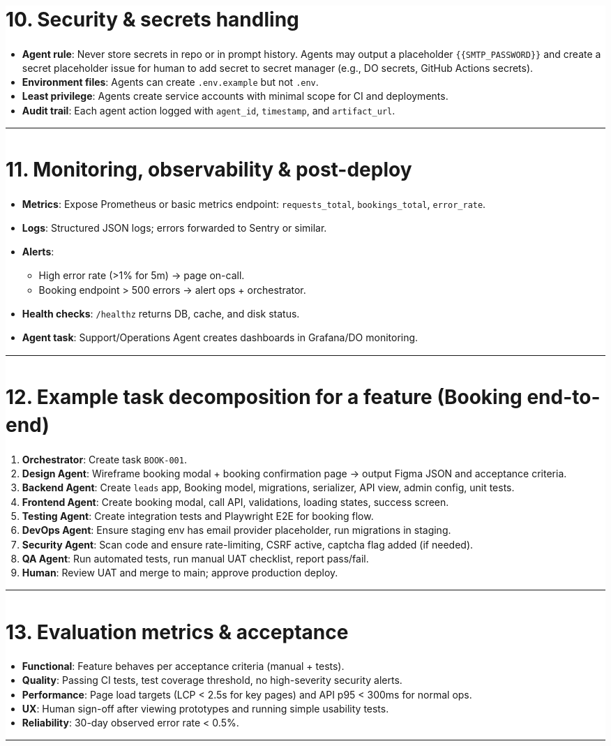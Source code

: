 
# 10. Security & secrets handling

* **Agent rule**: Never store secrets in repo or in prompt history. Agents may output a placeholder `{{SMTP_PASSWORD}}` and create a secret placeholder issue for human to add secret to secret manager (e.g., DO secrets, GitHub Actions secrets).
* **Environment files**: Agents can create `.env.example` but not `.env`.
* **Least privilege**: Agents create service accounts with minimal scope for CI and deployments.
* **Audit trail**: Each agent action logged with `agent_id`, `timestamp`, and `artifact_url`.

---

# 11. Monitoring, observability & post-deploy

* **Metrics**: Expose Prometheus or basic metrics endpoint: `requests_total`, `bookings_total`, `error_rate`.
* **Logs**: Structured JSON logs; errors forwarded to Sentry or similar.
* **Alerts**:

  * High error rate (>1% for 5m) → page on-call.
  * Booking endpoint > 500 errors → alert ops + orchestrator.
* **Health checks**: `/healthz` returns DB, cache, and disk status.
* **Agent task**: Support/Operations Agent creates dashboards in Grafana/DO monitoring.

---

# 12. Example task decomposition for a feature (Booking end-to-end)

1. **Orchestrator**: Create task `BOOK-001`.
2. **Design Agent**: Wireframe booking modal + booking confirmation page → output Figma JSON and acceptance criteria.
3. **Backend Agent**: Create `leads` app, Booking model, migrations, serializer, API view, admin config, unit tests.
4. **Frontend Agent**: Create booking modal, call API, validations, loading states, success screen.
5. **Testing Agent**: Create integration tests and Playwright E2E for booking flow.
6. **DevOps Agent**: Ensure staging env has email provider placeholder, run migrations in staging.
7. **Security Agent**: Scan code and ensure rate-limiting, CSRF active, captcha flag added (if needed).
8. **QA Agent**: Run automated tests, run manual UAT checklist, report pass/fail.
9. **Human**: Review UAT and merge to main; approve production deploy.

---

# 13. Evaluation metrics & acceptance

* **Functional**: Feature behaves per acceptance criteria (manual + tests).
* **Quality**: Passing CI tests, test coverage threshold, no high-severity security alerts.
* **Performance**: Page load targets (LCP < 2.5s for key pages) and API p95 < 300ms for normal ops.
* **UX**: Human sign-off after viewing prototypes and running simple usability tests.
* **Reliability**: 30-day observed error rate < 0.5%.

---